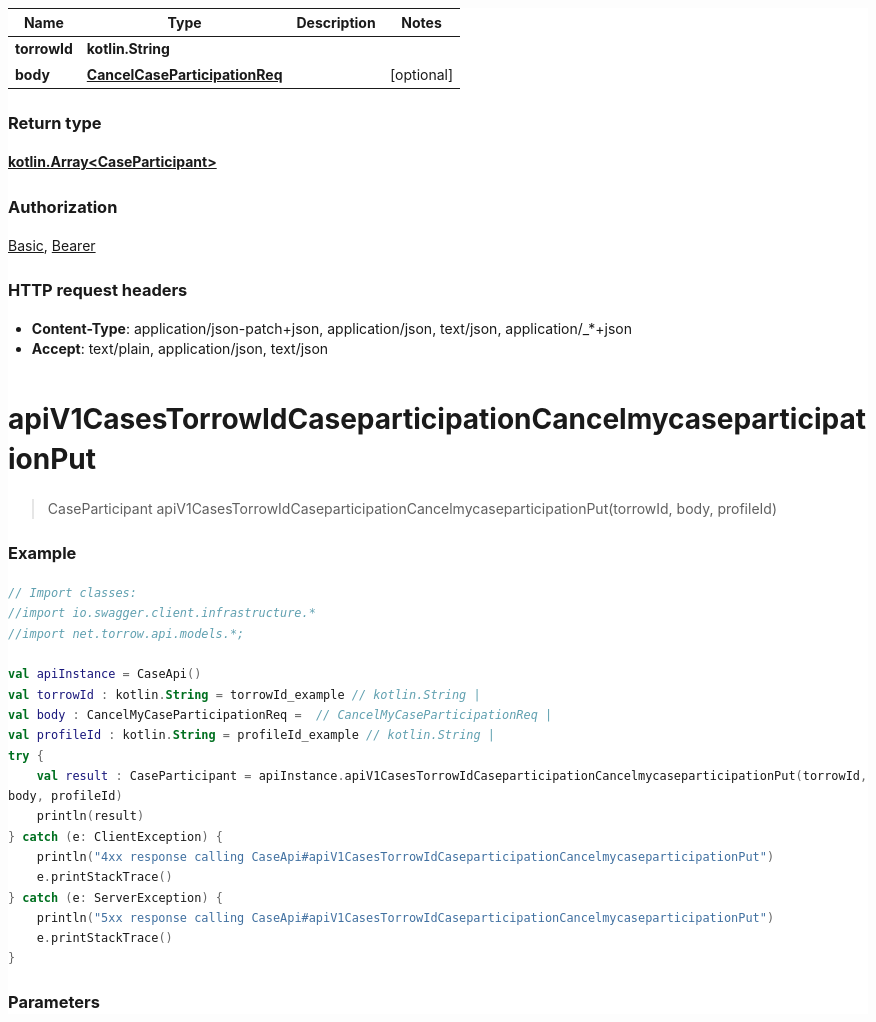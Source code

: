 Name | Type | Description  | Notes
------------- | ------------- | ------------- | -------------
 **torrowId** | **kotlin.String**|  |
 **body** | [**CancelCaseParticipationReq**](CancelCaseParticipationReq.md)|  | [optional]

### Return type

[**kotlin.Array&lt;CaseParticipant&gt;**](CaseParticipant.md)

### Authorization

[Basic](../README.md#Basic), [Bearer](../README.md#Bearer)

### HTTP request headers

 - **Content-Type**: application/json-patch+json, application/json, text/json, application/_*+json
 - **Accept**: text/plain, application/json, text/json

<a name="apiV1CasesTorrowIdCaseparticipationCancelmycaseparticipationPut"></a>
# **apiV1CasesTorrowIdCaseparticipationCancelmycaseparticipationPut**
> CaseParticipant apiV1CasesTorrowIdCaseparticipationCancelmycaseparticipationPut(torrowId, body, profileId)



### Example
```kotlin
// Import classes:
//import io.swagger.client.infrastructure.*
//import net.torrow.api.models.*;

val apiInstance = CaseApi()
val torrowId : kotlin.String = torrowId_example // kotlin.String | 
val body : CancelMyCaseParticipationReq =  // CancelMyCaseParticipationReq | 
val profileId : kotlin.String = profileId_example // kotlin.String | 
try {
    val result : CaseParticipant = apiInstance.apiV1CasesTorrowIdCaseparticipationCancelmycaseparticipationPut(torrowId, body, profileId)
    println(result)
} catch (e: ClientException) {
    println("4xx response calling CaseApi#apiV1CasesTorrowIdCaseparticipationCancelmycaseparticipationPut")
    e.printStackTrace()
} catch (e: ServerException) {
    println("5xx response calling CaseApi#apiV1CasesTorrowIdCaseparticipationCancelmycaseparticipationPut")
    e.printStackTrace()
}
```

### Parameters
